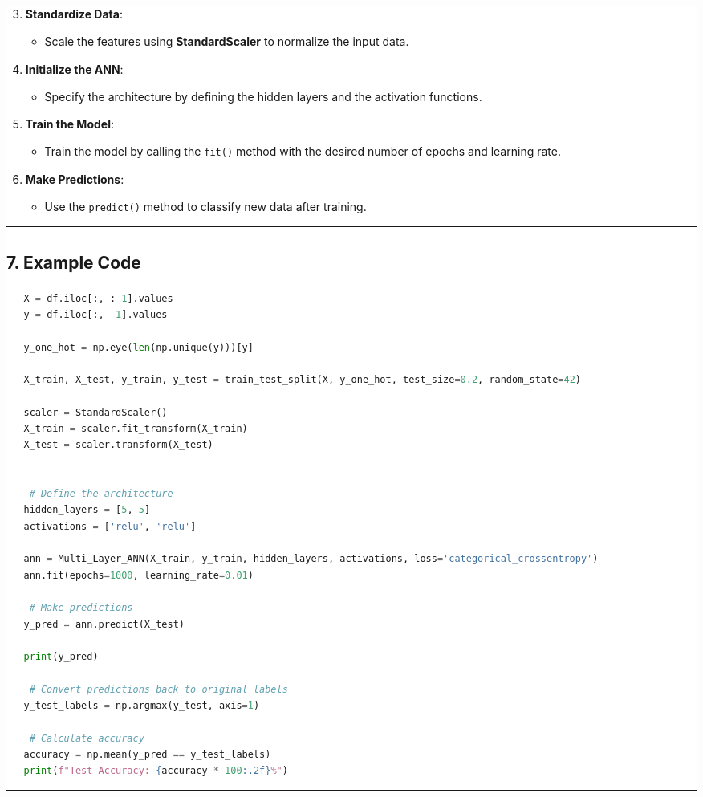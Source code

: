 3. **Standardize Data**:
   - Scale the features using **StandardScaler** to normalize the input data.

4. **Initialize the ANN**:
   - Specify the architecture by defining the hidden layers and the activation functions.

5. **Train the Model**:
   - Train the model by calling the `fit()` method with the desired number of epochs and learning rate.

6. **Make Predictions**:
   - Use the `predict()` method to classify new data after training.

---

## 7. Example Code

```python
   X = df.iloc[:, :-1].values
   y = df.iloc[:, -1].values

   y_one_hot = np.eye(len(np.unique(y)))[y]

   X_train, X_test, y_train, y_test = train_test_split(X, y_one_hot, test_size=0.2, random_state=42)

   scaler = StandardScaler()
   X_train = scaler.fit_transform(X_train)
   X_test = scaler.transform(X_test)


    # Define the architecture
   hidden_layers = [5, 5]
   activations = ['relu', 'relu']

   ann = Multi_Layer_ANN(X_train, y_train, hidden_layers, activations, loss='categorical_crossentropy')
   ann.fit(epochs=1000, learning_rate=0.01)

    # Make predictions
   y_pred = ann.predict(X_test)

   print(y_pred)

    # Convert predictions back to original labels
   y_test_labels = np.argmax(y_test, axis=1)

    # Calculate accuracy
   accuracy = np.mean(y_pred == y_test_labels)
   print(f"Test Accuracy: {accuracy * 100:.2f}%")

```

---